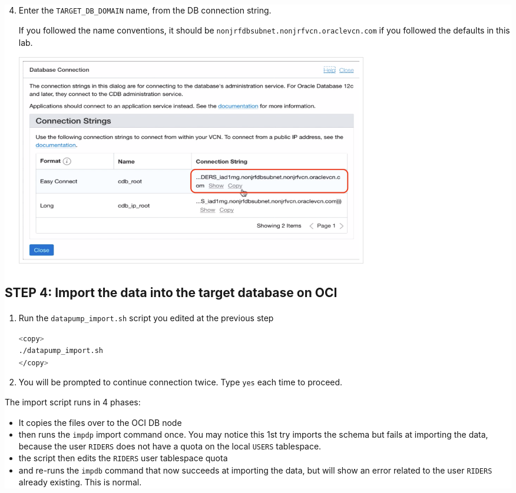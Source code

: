 
4. Enter the `TARGET_DB_DOMAIN` name, from the DB connection string. 

      If you followed the name conventions, it should be `nonjrfdbsubnet.nonjrfvcn.oraclevcn.com` if you followed the defaults in this lab.

      <img src="./images/provision-db-27-connection2.png" width="70%">


## **STEP 4:** Import the data into the target database on OCI

1. Run the `datapump_import.sh` script you edited at the previous step

      ```bash
      <copy>
      ./datapump_import.sh
      </copy>
      ```

2. You will be prompted to continue connection twice. Type `yes` each time to proceed.

The import script runs in 4 phases:

- It copies the files over to the OCI DB node
- then runs the `impdp` import command once. 
You may notice this 1st try imports the schema but fails at importing the data, because the user `RIDERS` does not have a quota on the local `USERS` tablespace. 
- the script then edits the `RIDERS` user tablespace quota
- and re-runs the `impdb` command that now succeeds at importing the data, but will show an error related to the user `RIDERS` already existing. This is normal.
